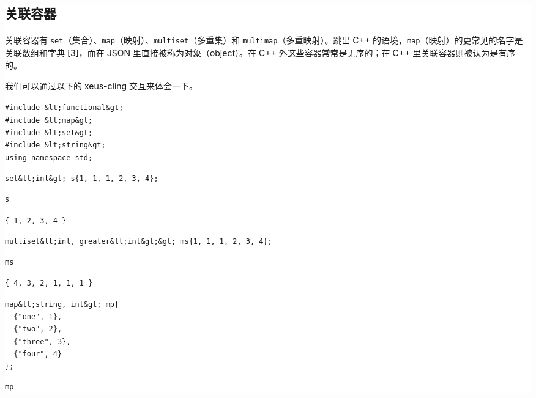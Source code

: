 ## 关联容器

关联容器有 `set`（集合）、`map`（映射）、`multiset`（多重集）和 `multimap`（多重映射）。跳出 C++ 的语境，`map`（映射）的更常见的名字是关联数组和字典 [3]，而在 JSON 里直接被称为对象（object）。在 C++ 外这些容器常常是无序的；在 C++ 里关联容器则被认为是有序的。

我们可以通过以下的 xeus-cling 交互来体会一下。

```
#include &lt;functional&gt;
#include &lt;map&gt;
#include &lt;set&gt;
#include &lt;string&gt;
using namespace std;

```

```
set&lt;int&gt; s{1, 1, 1, 2, 3, 4};

```

```
s

```

> 
`{ 1, 2, 3, 4 }`


```
multiset&lt;int, greater&lt;int&gt;&gt; ms{1, 1, 1, 2, 3, 4};

```

```
ms

```

> 
`{ 4, 3, 2, 1, 1, 1 }`


```
map&lt;string, int&gt; mp{
  {"one", 1},
  {"two", 2},
  {"three", 3},
  {"four", 4}
};

```

```
mp

```
